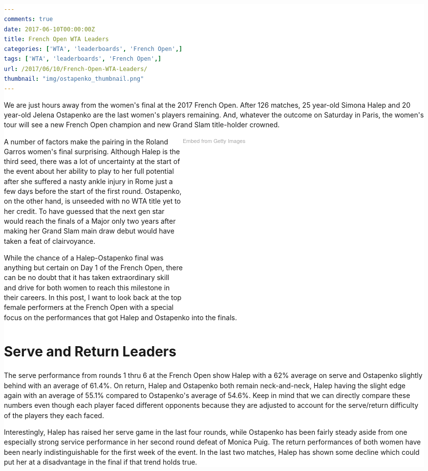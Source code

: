 ```yaml
---
comments: true
date: 2017-06-10T00:00:00Z
title: French Open WTA Leaders 
categories: ['WTA', 'leaderboards', 'French Open',]
tags: ['WTA', 'leaderboards', 'French Open',]
url: /2017/06/10/French-Open-WTA-Leaders/
thumbnail: "img/ostapenko_thumbnail.png"
---
```


We are just hours away from the women's final at the 2017 French Open. After 126 matches, 25 year-old Simona Halep and 20 year-old Jelena Ostapenko are the last women's players remaining. And, whatever the outcome on Saturday in Paris, the women's tour will see a new French Open champion and new Grand Slam title-holder crowned.

<div class="getty embed image" style="background-color:#fff;display:inline-block;font-family:'Helvetica Neue',Helvetica,Arial,sans-serif;color:#a7a7a7;font-size:11px;width:100%;max-width:494px;float:right;"><div style="padding:0;margin:0;text-align:left;"><a href="http://www.gettyimages.com.au/detail/693742608" target="_blank" style="color:#a7a7a7;text-decoration:none;font-weight:normal !important;border:none;display:inline-block;">Embed from Getty Images</a></div><div style="overflow:hidden;position:relative;height:0;padding:67.676768% 0 0 0;width:100%;"><iframe src="//embed.gettyimages.com/embed/693742608?et=GrKiljCxTId9pXGfrX-klA&tld=com.au&viewMoreLink=on&sig=YgG4UPe2X9w3jLecFXy1uJpjXiInGqoC2qV-7--QCwE=&caption=true" width="594" height="402" scrolling="no" frameborder="0" style="display:inline-block;position:absolute;top:0;left:0;width:100%;height:100%;margin:0;" ></iframe></div><p style="margin:0;"></p></div>

A number of factors make the pairing in the Roland Garros women's final surprising. Although Halep is the third seed, there was a lot of uncertainty at the start of the event about her ability to play to her full potential after she suffered a nasty ankle injury in Rome just a few days before the start of the first round. Ostapenko, on the other hand, is unseeded with no WTA title yet to her credit. To have guessed that the next gen star would reach the finals of a Major only two years after making her Grand Slam main draw debut would have taken a feat of clairvoyance. 

While the chance of a Halep-Ostapenko final was anything but certain on Day 1 of the French Open, there can be no doubt that it has taken extraordinary skill and drive for both women to reach this milestone in their careers. In this post, I want to look back at the top female performers at the French Open with a special focus on the performances that got Halep and Ostapenko into the finals.

# Serve and Return Leaders

The serve performance from rounds 1 thru 6 at the French Open show Halep with a 62% average on serve and Ostapenko slightly behind with an average of 61.4%. On return, Halep and Ostapenko both remain neck-and-neck, Halep having the slight edge again with an average of 55.1% compared to Ostapenko's average of 54.6%. Keep in mind that we can directly compare these numbers even though each player faced different opponents because they are adjusted to account for the serve/return difficulty of the players they each faced. 

<iframe width="700" height="550" frameborder="0" scrolling="no" src="//plot.ly/~on-the-t/1228.embed"></iframe>

Interestingly, Halep has raised her serve game in the last four rounds, while Ostapenko has been fairly steady aside from one especially strong service performance in her second round defeat of Monica Puig. The return performances of both women have been nearly indistinguishable for the first week of the event. In the last two matches, Halep has shown some decline which could put her at a disadvantage in the final if that trend holds true. 
